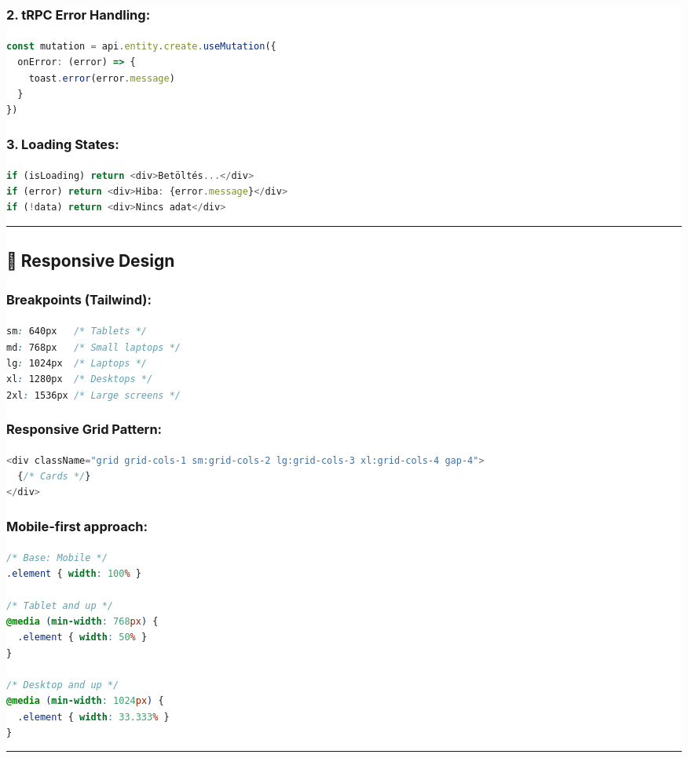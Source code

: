 ### 2. tRPC Error Handling:
```typescript
const mutation = api.entity.create.useMutation({
  onError: (error) => {
    toast.error(error.message)
  }
})
```

### 3. Loading States:
```typescript
if (isLoading) return <div>Betöltés...</div>
if (error) return <div>Hiba: {error.message}</div>
if (!data) return <div>Nincs adat</div>
```

---

## 📱 Responsive Design

### Breakpoints (Tailwind):
```css
sm: 640px   /* Tablets */
md: 768px   /* Small laptops */
lg: 1024px  /* Laptops */
xl: 1280px  /* Desktops */
2xl: 1536px /* Large screens */
```

### Responsive Grid Pattern:
```typescript
<div className="grid grid-cols-1 sm:grid-cols-2 lg:grid-cols-3 xl:grid-cols-4 gap-4">
  {/* Cards */}
</div>
```

### Mobile-first approach:
```css
/* Base: Mobile */
.element { width: 100% }

/* Tablet and up */
@media (min-width: 768px) {
  .element { width: 50% }
}

/* Desktop and up */  
@media (min-width: 1024px) {
  .element { width: 33.333% }
}
```

---